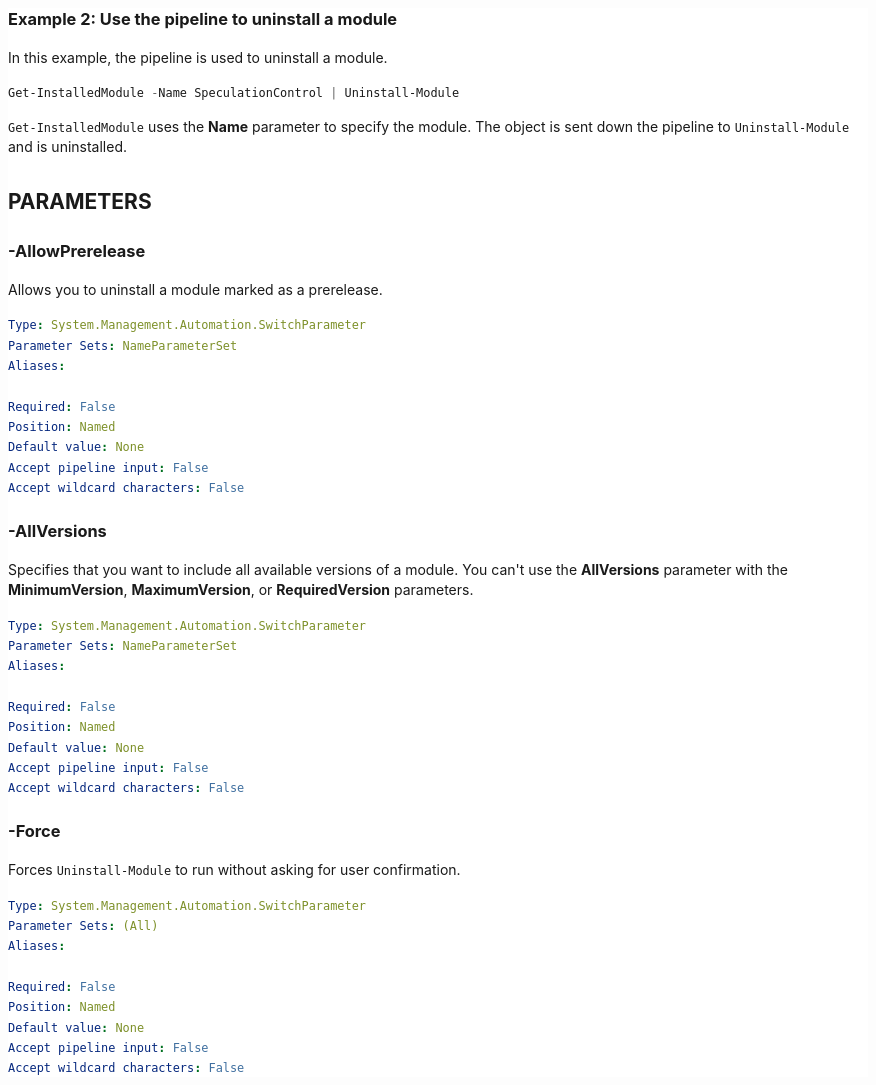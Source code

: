 ### Example 2: Use the pipeline to uninstall a module

In this example, the pipeline is used to uninstall a module.

```powershell
Get-InstalledModule -Name SpeculationControl | Uninstall-Module
```

`Get-InstalledModule` uses the **Name** parameter to specify the module. The object is sent down the
pipeline to `Uninstall-Module` and is uninstalled.

## PARAMETERS

### -AllowPrerelease

Allows you to uninstall a module marked as a prerelease.

```yaml
Type: System.Management.Automation.SwitchParameter
Parameter Sets: NameParameterSet
Aliases:

Required: False
Position: Named
Default value: None
Accept pipeline input: False
Accept wildcard characters: False
```

### -AllVersions

Specifies that you want to include all available versions of a module. You can't use the
**AllVersions** parameter with the **MinimumVersion**, **MaximumVersion**, or **RequiredVersion**
parameters.

```yaml
Type: System.Management.Automation.SwitchParameter
Parameter Sets: NameParameterSet
Aliases:

Required: False
Position: Named
Default value: None
Accept pipeline input: False
Accept wildcard characters: False
```

### -Force

Forces `Uninstall-Module` to run without asking for user confirmation.

```yaml
Type: System.Management.Automation.SwitchParameter
Parameter Sets: (All)
Aliases:

Required: False
Position: Named
Default value: None
Accept pipeline input: False
Accept wildcard characters: False
```
